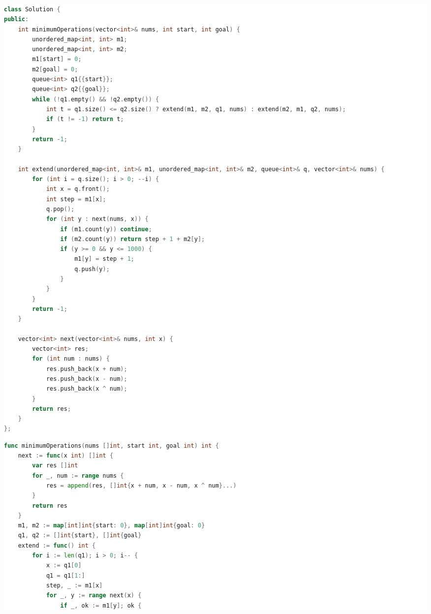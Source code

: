 ```cpp
class Solution {
public:
    int minimumOperations(vector<int>& nums, int start, int goal) {
        unordered_map<int, int> m1;
        unordered_map<int, int> m2;
        m1[start] = 0;
        m2[goal] = 0;
        queue<int> q1{{start}};
        queue<int> q2{{goal}};
        while (!q1.empty() && !q2.empty()) {
            int t = q1.size() <= q2.size() ? extend(m1, m2, q1, nums) : extend(m2, m1, q2, nums);
            if (t != -1) return t;
        }
        return -1;
    }

    int extend(unordered_map<int, int>& m1, unordered_map<int, int>& m2, queue<int>& q, vector<int>& nums) {
        for (int i = q.size(); i > 0; --i) {
            int x = q.front();
            int step = m1[x];
            q.pop();
            for (int y : next(nums, x)) {
                if (m1.count(y)) continue;
                if (m2.count(y)) return step + 1 + m2[y];
                if (y >= 0 && y <= 1000) {
                    m1[y] = step + 1;
                    q.push(y);
                }
            }
        }
        return -1;
    }

    vector<int> next(vector<int>& nums, int x) {
        vector<int> res;
        for (int num : nums) {
            res.push_back(x + num);
            res.push_back(x - num);
            res.push_back(x ^ num);
        }
        return res;
    }
};
```

```go
func minimumOperations(nums []int, start int, goal int) int {
	next := func(x int) []int {
		var res []int
		for _, num := range nums {
			res = append(res, []int{x + num, x - num, x ^ num}...)
		}
		return res
	}
	m1, m2 := map[int]int{start: 0}, map[int]int{goal: 0}
	q1, q2 := []int{start}, []int{goal}
	extend := func() int {
		for i := len(q1); i > 0; i-- {
			x := q1[0]
			q1 = q1[1:]
			step, _ := m1[x]
			for _, y := range next(x) {
				if _, ok := m1[y]; ok {
```